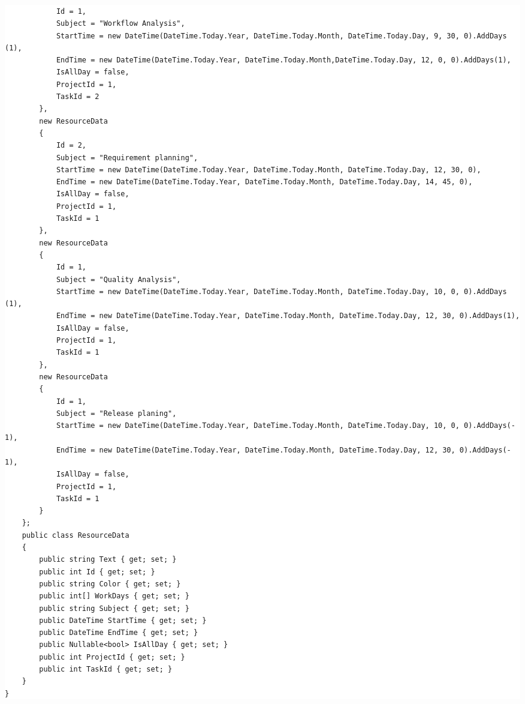 ```cshtml
            Id = 1,
            Subject = "Workflow Analysis",
            StartTime = new DateTime(DateTime.Today.Year, DateTime.Today.Month, DateTime.Today.Day, 9, 30, 0).AddDays(1),
            EndTime = new DateTime(DateTime.Today.Year, DateTime.Today.Month,DateTime.Today.Day, 12, 0, 0).AddDays(1),
            IsAllDay = false,
            ProjectId = 1,
            TaskId = 2
        },
        new ResourceData
        {
            Id = 2,
            Subject = "Requirement planning",
            StartTime = new DateTime(DateTime.Today.Year, DateTime.Today.Month, DateTime.Today.Day, 12, 30, 0),
            EndTime = new DateTime(DateTime.Today.Year, DateTime.Today.Month, DateTime.Today.Day, 14, 45, 0),
            IsAllDay = false,
            ProjectId = 1,
            TaskId = 1
        },
        new ResourceData
        {
            Id = 1,
            Subject = "Quality Analysis",
            StartTime = new DateTime(DateTime.Today.Year, DateTime.Today.Month, DateTime.Today.Day, 10, 0, 0).AddDays(1),
            EndTime = new DateTime(DateTime.Today.Year, DateTime.Today.Month, DateTime.Today.Day, 12, 30, 0).AddDays(1),
            IsAllDay = false,
            ProjectId = 1,
            TaskId = 1
        },
        new ResourceData
        {
            Id = 1,
            Subject = "Release planing",
            StartTime = new DateTime(DateTime.Today.Year, DateTime.Today.Month, DateTime.Today.Day, 10, 0, 0).AddDays(-1),
            EndTime = new DateTime(DateTime.Today.Year, DateTime.Today.Month, DateTime.Today.Day, 12, 30, 0).AddDays(-1),
            IsAllDay = false,
            ProjectId = 1,
            TaskId = 1
        }
    };
    public class ResourceData
    {
        public string Text { get; set; }
        public int Id { get; set; }
        public string Color { get; set; }
        public int[] WorkDays { get; set; }
        public string Subject { get; set; }
        public DateTime StartTime { get; set; }
        public DateTime EndTime { get; set; }
        public Nullable<bool> IsAllDay { get; set; }
        public int ProjectId { get; set; }
        public int TaskId { get; set; }
    }
}
```